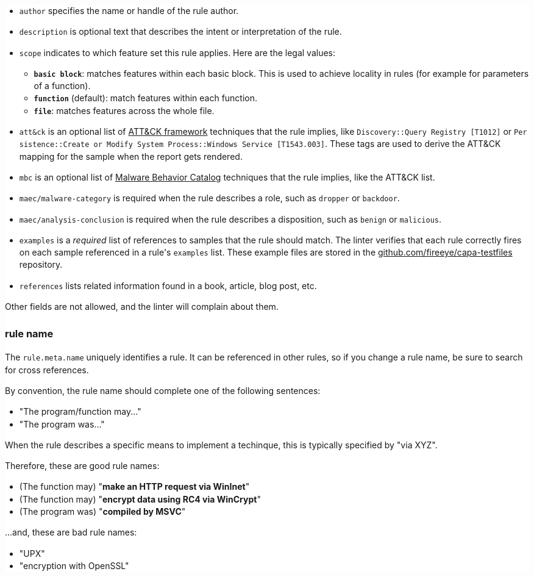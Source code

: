   - `author` specifies the name or handle of the rule author.
  
  - `description` is optional text that describes the intent or interpretation of the rule.

  - `scope` indicates to which feature set this rule applies.
    Here are the legal values:
    - **`basic block`**: matches features within each basic block.
      This is used to achieve locality in rules (for example for parameters of a function).
    - **`function`** (default): match features within each function.
    - **`file`**: matches features across the whole file.
      
  - `att&ck` is an optional list of [ATT&CK framework](https://attack.mitre.org/) techniques that the rule implies, like 
`Discovery::Query Registry [T1012]` or `Persistence::Create or Modify System Process::Windows Service [T1543.003]`.
These tags are used to derive the ATT&CK mapping for the sample when the report gets rendered.

  - `mbc` is an optional list of [Malware Behavior Catalog](https://github.com/MBCProject/mbc-markdown) techniques that the rule implies,
like the ATT&CK list.

  - `maec/malware-category` is required when the rule describes a role, such as `dropper` or `backdoor`.

  - `maec/analysis-conclusion` is required when the rule describes a disposition, such as `benign` or `malicious`.

  - `examples` is a *required* list of references to samples that the rule should match.
The linter verifies that each rule correctly fires on each sample referenced in a rule's `examples` list.
These example files are stored in the [github.com/fireeye/capa-testfiles](https://github.com/fireeye/capa-testfiles) repository.

  - `references` lists related information found in a book, article, blog post, etc.

Other fields are not allowed, and the linter will complain about them.

### rule name

The `rule.meta.name` uniquely identifies a rule.
It can be referenced in other rules, so if you change a rule name, be sure to search for cross references.

By convention, the rule name should complete one of the following sentences:
  - "The program/function may..."
  - "The program was..."
  
When the rule describes a specific means to implement a techinque, this is typically specified by "via XYZ".
  
Therefore, these are good rule names:
  - (The function may) "**make an HTTP request via WinInet**"
  - (The function may) "**encrypt data using RC4 via WinCrypt**"
  - (The program was)  "**compiled by MSVC**"
  
...and, these are bad rule names:
  - "UPX"
  - "encryption with OpenSSL"
